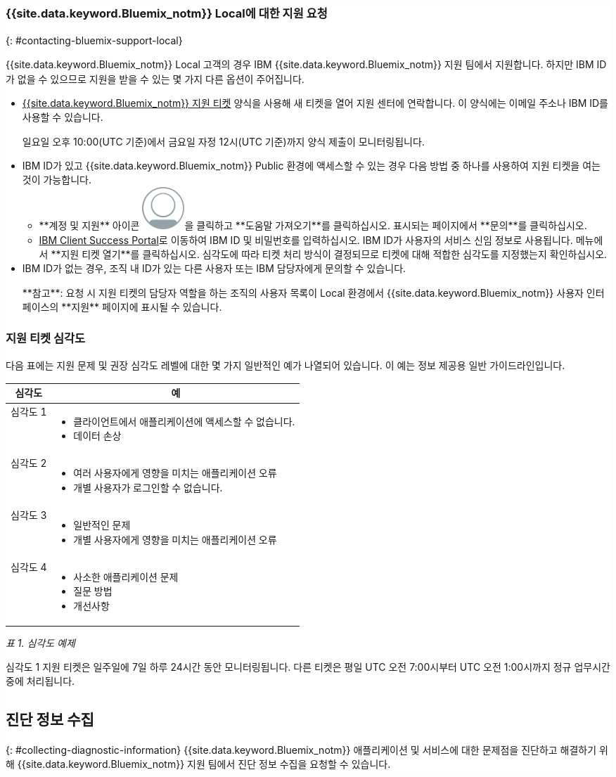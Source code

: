 ### {{site.data.keyword.Bluemix_notm}} Local에 대한 지원 요청
{: #contacting-bluemix-support-local}

{{site.data.keyword.Bluemix_notm}} Local 고객의 경우 IBM {{site.data.keyword.Bluemix_notm}} 지원 팀에서 지원합니다. 하지만 IBM ID가 없을 수 있으므로 지원을 받을 수 있는 몇 가지 다른 옵션이 주어집니다.

<ul>
<li><a href="http://ibm.biz/bluemixsupport" target="_blank">{{site.data.keyword.Bluemix_notm}} 지원 티켓</a> 양식을 사용해 새 티켓을 열어
지원 센터에 연락합니다. 이 양식에는 이메일 주소나 IBM ID를 사용할 수 있습니다.
<p>일요일 오후 10:00(UTC 기준)에서 금요일 자정 12시(UTC 기준)까지 양식 제출이 모니터링됩니다.</p>
</li>
<li>IBM ID가 있고 {{site.data.keyword.Bluemix_notm}} Public 환경에 액세스할 수 있는 경우 다음 방법 중 하나를 사용하여 지원 티켓을 여는 것이 가능합니다.
<ul>
<li>**계정 및 지원** 아이콘 <img src="images/account_support.svg" alt="계정 및 지원" />을 클릭하고 **도움말 가져오기**를 클릭하십시오. 표시되는 페이지에서 **문의**를 클릭하십시오. </li>
<li><a href="https://support.ibmcloud.com/ics/support/mylogin.asp?login=bluemix" target="_blank">IBM Client Success Portal</a>로 이동하여
IBM ID 및 비밀번호를 입력하십시오. IBM ID가 사용자의 서비스 신임 정보로 사용됩니다. 메뉴에서 **지원 티켓 열기**를 클릭하십시오. 심각도에 따라 티켓 처리 방식이 결정되므로
티켓에 대해 적합한 심각도를
지정했는지 확인하십시오.</li>
</ul>
</li>
<li>IBM ID가 없는 경우, 조직 내 ID가 있는 다른 사용자 또는 IBM 담당자에게 문의할 수 있습니다.
<p>**참고**: 요청 시 지원 티켓의 담당자 역할을 하는 조직의 사용자 목록이 Local 환경에서 {{site.data.keyword.Bluemix_notm}} 사용자 인터페이스의 **지원** 페이지에 표시될 수 있습니다.</p>
</li>
</ul>

### 지원 티켓 심각도

다음 표에는 지원 문제 및 권장 심각도 레벨에 대한
몇 가지 일반적인 예가 나열되어 있습니다. 이 예는 정보 제공용 일반 가이드라인입니다.

심각도 | 예
------|--------
심각도 1 | <ul><li>클라이언트에서 애플리케이션에 액세스할 수 없습니다.</li><li>데이터 손상</li></ul>			   
심각도 2 | <ul><li>여러 사용자에게 영향을 미치는 애플리케이션 오류</li><li>개별 사용자가 로그인할 수 없습니다.</li></ul>
심각도 3 | <ul><li>일반적인 문제</li><li>개별 사용자에게 영향을 미치는 애플리케이션 오류</li></ul>
심각도 4 | <ul><li>사소한 애플리케이션 문제</li><li>질문 방법</li><li>개선사항</li></ul>
*표 1. 심각도 예제*

심각도 1 지원 티켓은 일주일에 7일 하루 24시간 동안 모니터링됩니다. 다른 티켓은 평일 UTC 오전 7:00시부터 UTC 오전 1:00시까지 정규 업무시간 중에 처리됩니다.


## 진단 정보 수집
{: #collecting-diagnostic-information}
{{site.data.keyword.Bluemix_notm}} 애플리케이션 및
서비스에 대한 문제점을 진단하고 해결하기 위해 {{site.data.keyword.Bluemix_notm}}
지원 팀에서 진단 정보 수집을 요청할 수 있습니다.
